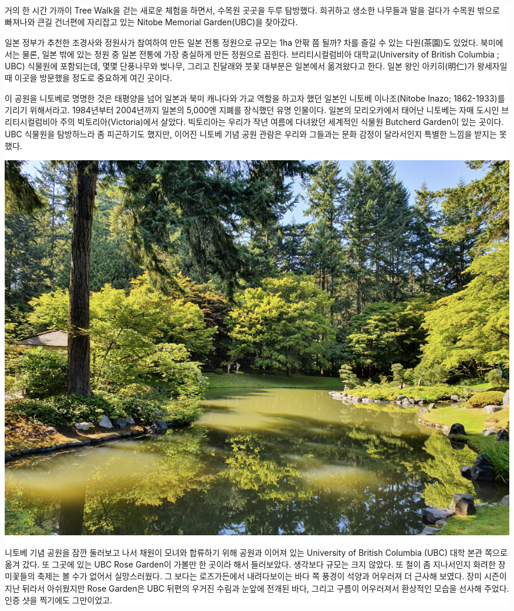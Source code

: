 거의 한 시간 가까이 Tree Walk을 걷는 새로운 체험을 하면서, 수목원 곳곳을 두루 탐방했다. 희귀하고 생소한 나무들과 말을 걸다가 수목원 밖으로 빠져나와 큰길 건너편에 자리잡고 있는 Nitobe Memorial Garden(UBC)을 찾아갔다.

일본 정부가 추천한 조경사와 정원사가 참여하여 만든 일본 전통 정원으로 규모는 1ha 안팎 쯤 될까? 차를 즐길 수 있는 다원(茶園)도 있었다. 북미에서는 물론, 일본 밖에 있는 정원 중 일본 전통에 가장 충실하게 만든 정원으로 꼽힌다. 브리티시컬럼비아 대학교(University of British Columbia ; UBC) 식물원에 포함되는데, 몇몇 단풍나무와 벚나무, 그리고 진달래와 붓꽃 대부분은 일본에서 옮겨왔다고 한다. 일본 왕인 아키히(明仁)가 왕세자일 때 이곳을 방문했을 정도로 중요하게 여긴 곳이다.

이 공원을 니토베로 명명한 것은 태평양을 넘어 일본과 북미 캐나다와 가교 역할을 하고자 했던 일본인 니토베 이나조(Nitobe Inazo; 1862-1933)를 기리기 위해서라고. 1984년부터 2004년까지 일본의 5,000엔 지폐를 장식했던 유명 인물이다. 일본의 모리오카에서 태어난 니토베는 자매 도시인 브리티시컬럼비아 주의 빅토리아(Victoria)에서 살았다. 빅토리아는 우리가 작년 여름에 다녀왔던 세계적인 식물원 Butcherd Garden이 있는 곳이다. UBC 식물원을 탐방하느라 좀 피곤하기도 했지만, 이어진 니토베 기념 공원 관람은 우리와 그들과는 문화 감정이 달라서인지 특별한 느낌을 받지는 못했다.

<div class="img-container">
<img src="/assets/images/canada-2019/ubc-botanical-garden-03.png" id="ubc-botanical-garden-03">
</div>

니토베 기념 공원을 잠깐 둘러보고 나서 채원이 모녀와 합류하기 위해 공원과 이어져 있는 University of British Columbia (UBC) 대학 본관 쪽으로 옮겨 갔다. 또 그곳에 있는 UBC Rose Garden이 가볼만 한 곳이라 해서 들러보았다. 생각보다 규모는 크지 않았다. 또 철이 좀 지나서인지 화려한 장미꽃들의 축제는 볼 수가 없어서 실망스러웠다. 그 보다는 로즈가든에서 내려다보이는 바다 쪽 풍경이 석양과 어우러져 더 근사해 보였다. 장미 시즌이 지난 뒤라서 아쉬웠지만 Rose Garden은 UBC 뒤편의 우거진 수림과 눈앞에 전개된 바다, 그리고 구름이 어우러져서 환상적인 모습을 선사해 주었다. 인증 샷을 찍기에도 그만이었고.
